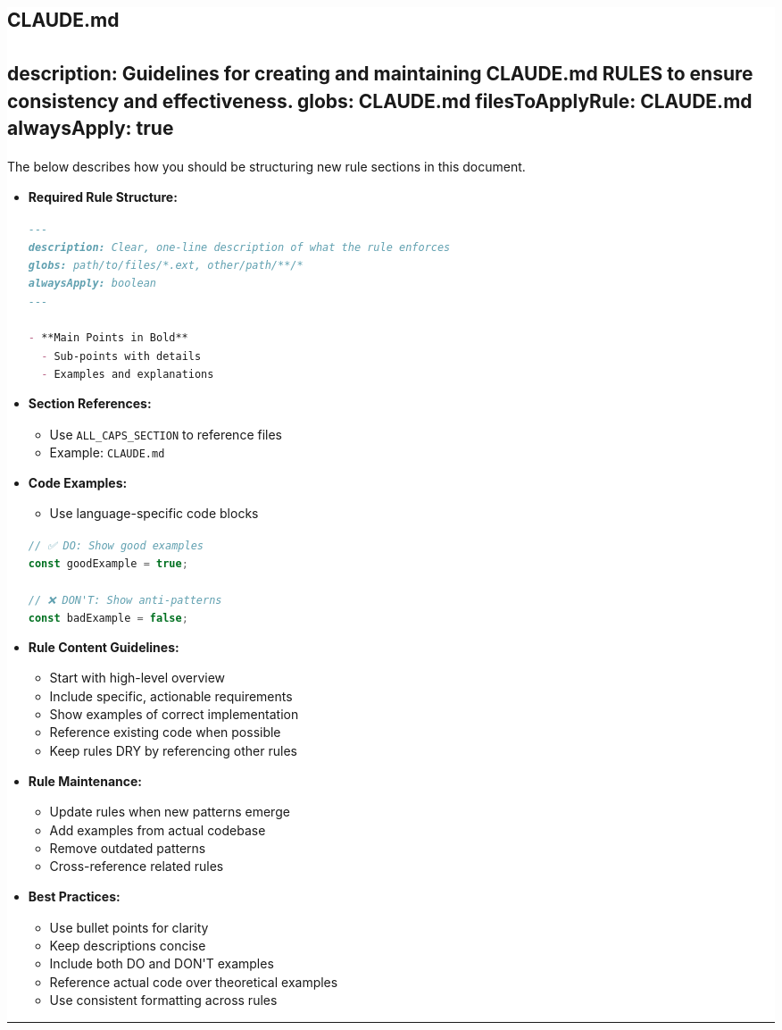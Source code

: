 CLAUDE.md
---
description: Guidelines for creating and maintaining CLAUDE.md RULES to ensure consistency and effectiveness.
globs: CLAUDE.md
filesToApplyRule: CLAUDE.md
alwaysApply: true
---
The below describes how you should be structuring new rule sections in this document.
- **Required Rule Structure:**
  ```markdown
  ---
  description: Clear, one-line description of what the rule enforces
  globs: path/to/files/*.ext, other/path/**/*
  alwaysApply: boolean
  ---

  - **Main Points in Bold**
    - Sub-points with details
    - Examples and explanations
  ```

- **Section References:**
  - Use `ALL_CAPS_SECTION` to reference files
  - Example: `CLAUDE.md`

- **Code Examples:**
  - Use language-specific code blocks
  ```typescript
  // ✅ DO: Show good examples
  const goodExample = true;
  
  // ❌ DON'T: Show anti-patterns
  const badExample = false;
  ```

- **Rule Content Guidelines:**
  - Start with high-level overview
  - Include specific, actionable requirements
  - Show examples of correct implementation
  - Reference existing code when possible
  - Keep rules DRY by referencing other rules

- **Rule Maintenance:**
  - Update rules when new patterns emerge
  - Add examples from actual codebase
  - Remove outdated patterns
  - Cross-reference related rules

- **Best Practices:**
  - Use bullet points for clarity
  - Keep descriptions concise
  - Include both DO and DON'T examples
  - Reference actual code over theoretical examples
  - Use consistent formatting across rules 

---